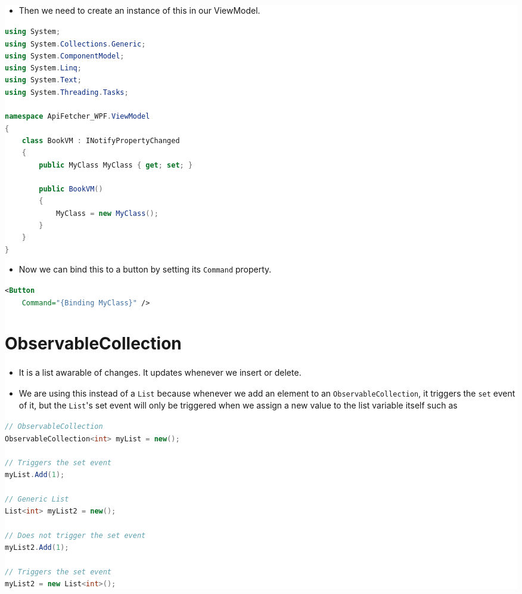* Then we need to create an instance of this in our ViewModel.

```c#
using System;
using System.Collections.Generic;
using System.ComponentModel;
using System.Linq;
using System.Text;
using System.Threading.Tasks;

namespace ApiFetcher_WPF.ViewModel
{
    class BookVM : INotifyPropertyChanged
    {
        public MyClass MyClass { get; set; }

        public BookVM()
        {
            MyClass = new MyClass();
        }
    }
}
```

* Now we can bind this to a button by setting its `Command` property.

```xml
<Button
    Command="{Binding MyClass}" />
```

# ObservableCollection

* It is a list awarable of changes. It updates whenever we insert or delete.

* We are using this instead of a `List` because whenever we add an element to an `ObservableCollection`, it triggers the `set` event of it, but the `List`'s set event will only be triggered when we assign a new value to the list variable itself such as

```c#
// ObservableCollection
ObservableCollection<int> myList = new();

// Triggers the set event
myList.Add(1);

// Generic List
List<int> myList2 = new();

// Does not trigger the set event
myList2.Add(1);

// Triggers the set event
myList2 = new List<int>();
```
